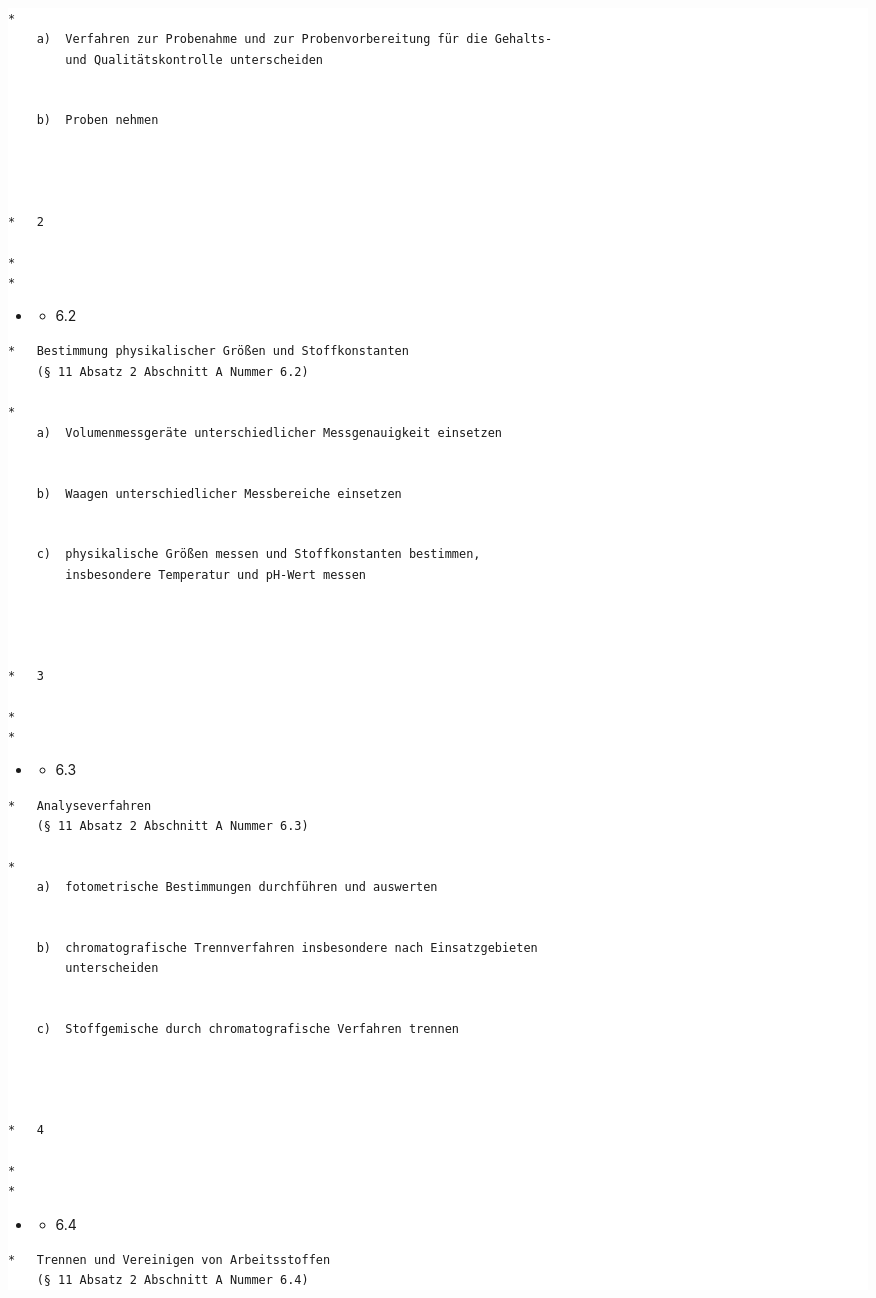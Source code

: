     *
        a)  Verfahren zur Probenahme und zur Probenvorbereitung für die Gehalts-
            und Qualitätskontrolle unterscheiden


        b)  Proben nehmen




    *   2

    *
    *

*    *   6.2

    *   Bestimmung physikalischer Größen und Stoffkonstanten
        (§ 11 Absatz 2 Abschnitt A Nummer 6.2)

    *
        a)  Volumenmessgeräte unterschiedlicher Messgenauigkeit einsetzen


        b)  Waagen unterschiedlicher Messbereiche einsetzen


        c)  physikalische Größen messen und Stoffkonstanten bestimmen,
            insbesondere Temperatur und pH-Wert messen




    *   3

    *
    *

*    *   6.3

    *   Analyseverfahren
        (§ 11 Absatz 2 Abschnitt A Nummer 6.3)

    *
        a)  fotometrische Bestimmungen durchführen und auswerten


        b)  chromatografische Trennverfahren insbesondere nach Einsatzgebieten
            unterscheiden


        c)  Stoffgemische durch chromatografische Verfahren trennen




    *   4

    *
    *

*    *   6.4

    *   Trennen und Vereinigen von Arbeitsstoffen
        (§ 11 Absatz 2 Abschnitt A Nummer 6.4)
